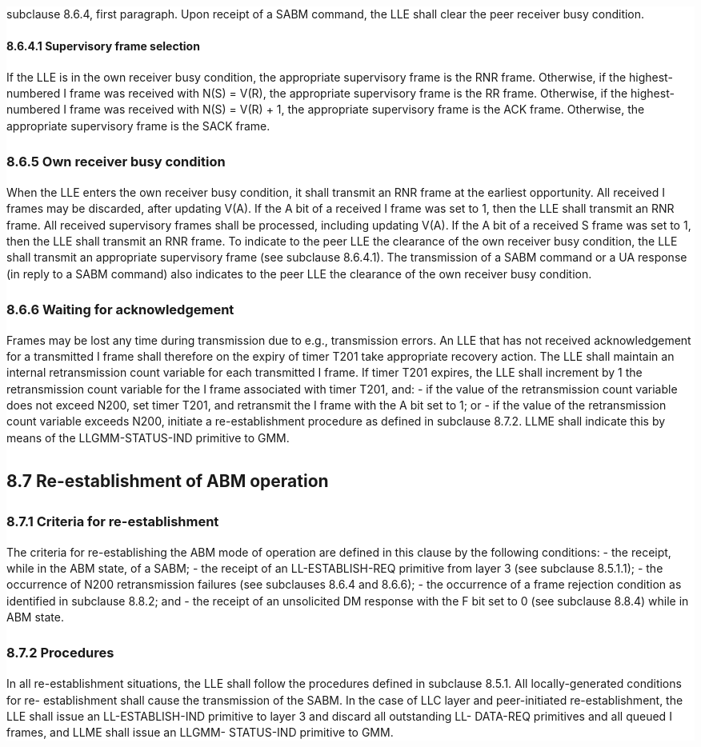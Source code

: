 subclause 8.6.4, first paragraph.
Upon receipt of a SABM command, the LLE shall clear the peer receiver busy
condition.
#### 8.6.4.1 Supervisory frame selection
If the LLE is in the own receiver busy condition, the appropriate supervisory
frame is the RNR frame.
Otherwise, if the highest-numbered I frame was received with N(S) = V(R), the
appropriate supervisory frame is the RR frame.
Otherwise, if the highest-numbered I frame was received with N(S) = V(R) + 1,
the appropriate supervisory frame is the ACK frame.
Otherwise, the appropriate supervisory frame is the SACK frame.
### 8.6.5 Own receiver busy condition
When the LLE enters the own receiver busy condition, it shall transmit an RNR
frame at the earliest opportunity.
All received I frames may be discarded, after updating V(A). If the A bit of a
received I frame was set to 1, then the LLE shall transmit an RNR frame.
All received supervisory frames shall be processed, including updating V(A).
If the A bit of a received S frame was set to 1, then the LLE shall transmit
an RNR frame.
To indicate to the peer LLE the clearance of the own receiver busy condition,
the LLE shall transmit an appropriate supervisory frame (see subclause
8.6.4.1).
The transmission of a SABM command or a UA response (in reply to a SABM
command) also indicates to the peer LLE the clearance of the own receiver busy
condition.
### 8.6.6 Waiting for acknowledgement
Frames may be lost any time during transmission due to e.g., transmission
errors. An LLE that has not received acknowledgement for a transmitted I frame
shall therefore on the expiry of timer T201 take appropriate recovery action.
The LLE shall maintain an internal retransmission count variable for each
transmitted I frame.
If timer T201 expires, the LLE shall increment by 1 the retransmission count
variable for the I frame associated with timer T201, and:
\- if the value of the retransmission count variable does not exceed N200, set
timer T201, and retransmit the I frame with the A bit set to 1; or
\- if the value of the retransmission count variable exceeds N200, initiate a
re-establishment procedure as defined in subclause 8.7.2. LLME shall indicate
this by means of the LLGMM-STATUS-IND primitive to GMM.
## 8.7 Re-establishment of ABM operation
### 8.7.1 Criteria for re-establishment
The criteria for re-establishing the ABM mode of operation are defined in this
clause by the following conditions:
\- the receipt, while in the ABM state, of a SABM;
\- the receipt of an LL-ESTABLISH-REQ primitive from layer 3 (see subclause
8.5.1.1);
\- the occurrence of N200 retransmission failures (see subclauses 8.6.4 and
8.6.6);
\- the occurrence of a frame rejection condition as identified in subclause
8.8.2; and
\- the receipt of an unsolicited DM response with the F bit set to 0 (see
subclause 8.8.4) while in ABM state.
### 8.7.2 Procedures
In all re-establishment situations, the LLE shall follow the procedures
defined in subclause 8.5.1. All locally-generated conditions for re-
establishment shall cause the transmission of the SABM.
In the case of LLC layer and peer-initiated re-establishment, the LLE shall
issue an LL-ESTABLISH-IND primitive to layer 3 and discard all outstanding LL-
DATA-REQ primitives and all queued I frames, and LLME shall issue an LLGMM-
STATUS-IND primitive to GMM.